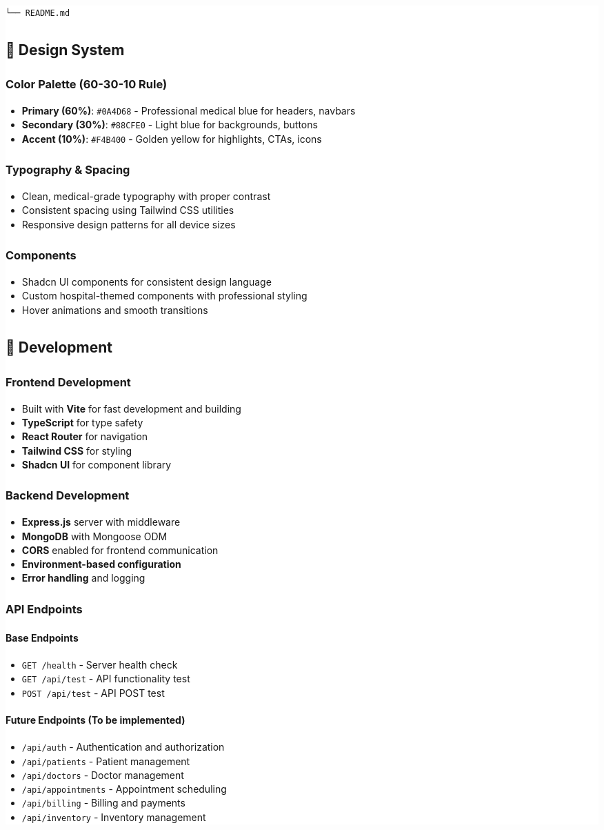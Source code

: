 ```
└── README.md
```

## 🎨 Design System

### Color Palette (60-30-10 Rule)
- **Primary (60%)**: `#0A4D68` - Professional medical blue for headers, navbars
- **Secondary (30%)**: `#88CFE0` - Light blue for backgrounds, buttons
- **Accent (10%)**: `#F4B400` - Golden yellow for highlights, CTAs, icons

### Typography & Spacing
- Clean, medical-grade typography with proper contrast
- Consistent spacing using Tailwind CSS utilities
- Responsive design patterns for all device sizes

### Components
- Shadcn UI components for consistent design language
- Custom hospital-themed components with professional styling
- Hover animations and smooth transitions

## 🔧 Development

### Frontend Development
- Built with **Vite** for fast development and building
- **TypeScript** for type safety
- **React Router** for navigation
- **Tailwind CSS** for styling
- **Shadcn UI** for component library

### Backend Development
- **Express.js** server with middleware
- **MongoDB** with Mongoose ODM
- **CORS** enabled for frontend communication
- **Environment-based configuration**
- **Error handling** and logging

### API Endpoints

#### Base Endpoints
- `GET /health` - Server health check
- `GET /api/test` - API functionality test
- `POST /api/test` - API POST test

#### Future Endpoints (To be implemented)
- `/api/auth` - Authentication and authorization
- `/api/patients` - Patient management
- `/api/doctors` - Doctor management
- `/api/appointments` - Appointment scheduling
- `/api/billing` - Billing and payments
- `/api/inventory` - Inventory management
